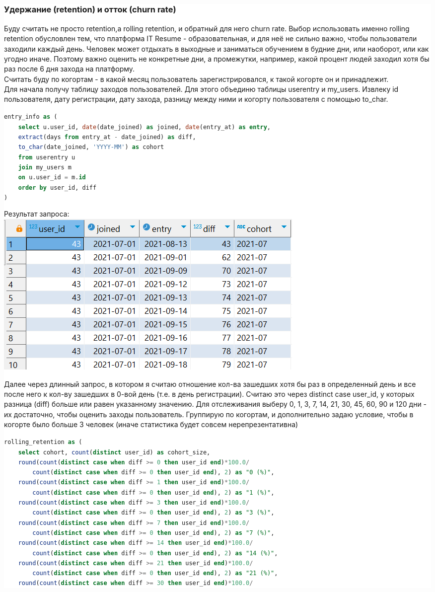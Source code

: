 ### Удержание (retention) и отток (churn rate)
Буду считать не просто retention,а rolling retention, и обратный для него churn rate. Выбор использовать именно rolling retention обусловлен тем, что платформа IT Resume - образовательная, и для неё не сильно важно, чтобы пользователи заходили каждый день. Человек может отдыхать в выходные и заниматься обучением в будние дни, или наоборот, или как угодно иначе. Поэтому важно оценить не конкретные дни, а промежутки, например, какой процент людей заходил хотя бы раз после 6 дня захода на платформу.  
Считать буду по когортам - в какой месяц пользователь зарегистрировался, к такой когорте он и принадлежит.  
Для начала получу таблицу заходов пользователей. Для этого объединю таблицы userentry и my_users. Извлеку id пользователя, дату регистрации, дату захода, разницу между ними и когорту пользователя с помощью to_char.
``` sql
entry_info as (
	select u.user_id, date(date_joined) as joined, date(entry_at) as entry,  
	extract(days from entry_at - date_joined) as diff,
	to_char(date_joined, 'YYYY-MM') as cohort
	from userentry u
	join my_users m
	on u.user_id = m.id
	order by user_id, diff
)
```  
Результат запроса:  
![таблица](images/entry_info.png)  

Далее через длинный запрос, в котором я считаю отношение кол-ва зашедших хотя бы раз в определенный день и все после него к кол-ву зашедших в 0-вой день (т.е. в день регистрации). Считаю это через distinct case user_id, у которых разница (diff) больше или равен указанному значению. Для отслеживания выберу 0, 1, 3, 7, 14, 21, 30, 45, 60, 90 и 120 дни - их достаточно, чтобы оценить заходы пользователь. Группирую по когортам, и дополнительно задаю условие, чтобы в когорте было больше 3 человек (иначе статистика будет совсем нерепрезентативна) 
``` sql
rolling_retention as (
	select cohort, count(distinct user_id) as cohort_size,
	round(count(distinct case when diff >= 0 then user_id end)*100.0/
		count(distinct case when diff >= 0 then user_id end), 2) as "0 (%)",
	round(count(distinct case when diff >= 1 then user_id end)*100.0/
		count(distinct case when diff >= 0 then user_id end), 2) as "1 (%)",
	round(count(distinct case when diff >= 3 then user_id end)*100.0/
		count(distinct case when diff >= 0 then user_id end), 2) as "3 (%)",
	round(count(distinct case when diff >= 7 then user_id end)*100.0/
		count(distinct case when diff >= 0 then user_id end), 2) as "7 (%)",
	round(count(distinct case when diff >= 14 then user_id end)*100.0/
		count(distinct case when diff >= 0 then user_id end), 2) as "14 (%)",
	round(count(distinct case when diff >= 21 then user_id end)*100.0/
		count(distinct case when diff >= 0 then user_id end), 2) as "21 (%)",
	round(count(distinct case when diff >= 30 then user_id end)*100.0/
```